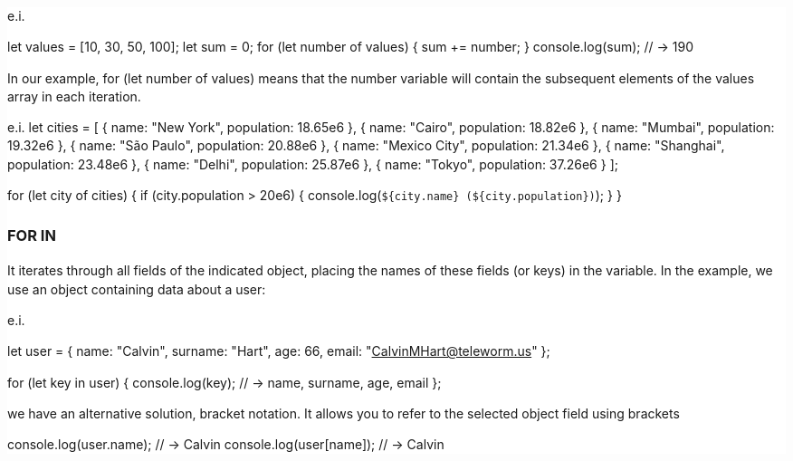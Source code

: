 e.i.

let values = [10, 30, 50, 100];
let sum = 0;
for (let number of values) {
    sum += number;
}
console.log(sum); // -> 190


In our example, for (let number of values) means that the number variable will contain the subsequent elements of the values array in each iteration.


e.i. 
let cities = [
    { name: "New York", population: 18.65e6 },
    { name: "Cairo", population: 18.82e6 },
    { name: "Mumbai", population: 19.32e6 },
    { name: "São Paulo", population: 20.88e6 },
    { name: "Mexico City", population: 21.34e6 },
    { name: "Shanghai", population: 23.48e6 },
    { name: "Delhi", population: 25.87e6 },
    { name: "Tokyo", population: 37.26e6 }
];
 
for (let city of cities) {
    if (city.population > 20e6) {
        console.log(`${city.name} (${city.population})`);
    }
}


### FOR IN

It iterates through all fields of the indicated object, placing the names of these fields (or keys) in the variable. In the example, we use an object containing data about a user:

e.i.

let user = {
    name: "Calvin",
    surname: "Hart",
    age: 66,
    email: "CalvinMHart@teleworm.us"
};
 
for (let key in user) {
    console.log(key); // -> name, surname, age, email
};

we have an alternative solution, bracket notation. It allows you to refer to the selected object field using brackets

console.log(user.name); // -> Calvin
console.log(user[name]); // -> Calvin
